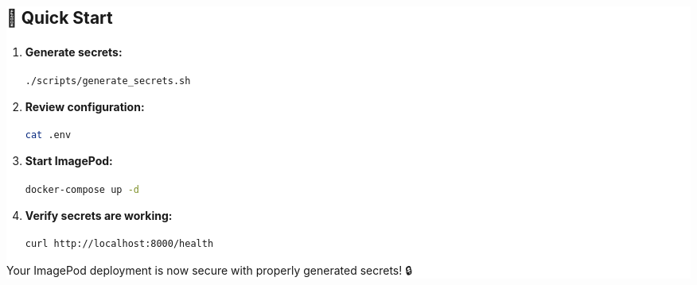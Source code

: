 ## 🎉 **Quick Start**

1. **Generate secrets:**
   ```bash
   ./scripts/generate_secrets.sh
   ```

2. **Review configuration:**
   ```bash
   cat .env
   ```

3. **Start ImagePod:**
   ```bash
   docker-compose up -d
   ```

4. **Verify secrets are working:**
   ```bash
   curl http://localhost:8000/health
   ```

Your ImagePod deployment is now secure with properly generated secrets! 🔒
